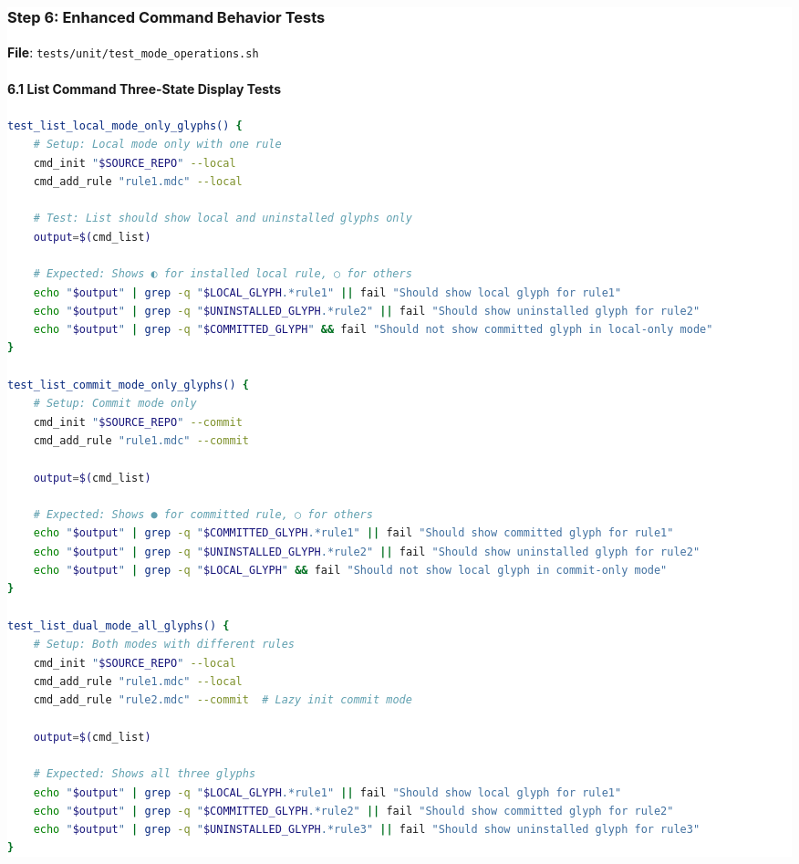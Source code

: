 ### Step 6: Enhanced Command Behavior Tests

**File**: `tests/unit/test_mode_operations.sh`

#### 6.1 List Command Three-State Display Tests

```bash
test_list_local_mode_only_glyphs() {
    # Setup: Local mode only with one rule
    cmd_init "$SOURCE_REPO" --local
    cmd_add_rule "rule1.mdc" --local
    
    # Test: List should show local and uninstalled glyphs only
    output=$(cmd_list)
    
    # Expected: Shows ◐ for installed local rule, ○ for others
    echo "$output" | grep -q "$LOCAL_GLYPH.*rule1" || fail "Should show local glyph for rule1"
    echo "$output" | grep -q "$UNINSTALLED_GLYPH.*rule2" || fail "Should show uninstalled glyph for rule2"
    echo "$output" | grep -q "$COMMITTED_GLYPH" && fail "Should not show committed glyph in local-only mode"
}

test_list_commit_mode_only_glyphs() {
    # Setup: Commit mode only
    cmd_init "$SOURCE_REPO" --commit
    cmd_add_rule "rule1.mdc" --commit
    
    output=$(cmd_list)
    
    # Expected: Shows ● for committed rule, ○ for others  
    echo "$output" | grep -q "$COMMITTED_GLYPH.*rule1" || fail "Should show committed glyph for rule1"
    echo "$output" | grep -q "$UNINSTALLED_GLYPH.*rule2" || fail "Should show uninstalled glyph for rule2"
    echo "$output" | grep -q "$LOCAL_GLYPH" && fail "Should not show local glyph in commit-only mode"
}

test_list_dual_mode_all_glyphs() {
    # Setup: Both modes with different rules
    cmd_init "$SOURCE_REPO" --local
    cmd_add_rule "rule1.mdc" --local
    cmd_add_rule "rule2.mdc" --commit  # Lazy init commit mode
    
    output=$(cmd_list)
    
    # Expected: Shows all three glyphs
    echo "$output" | grep -q "$LOCAL_GLYPH.*rule1" || fail "Should show local glyph for rule1"
    echo "$output" | grep -q "$COMMITTED_GLYPH.*rule2" || fail "Should show committed glyph for rule2"
    echo "$output" | grep -q "$UNINSTALLED_GLYPH.*rule3" || fail "Should show uninstalled glyph for rule3"
}
```
